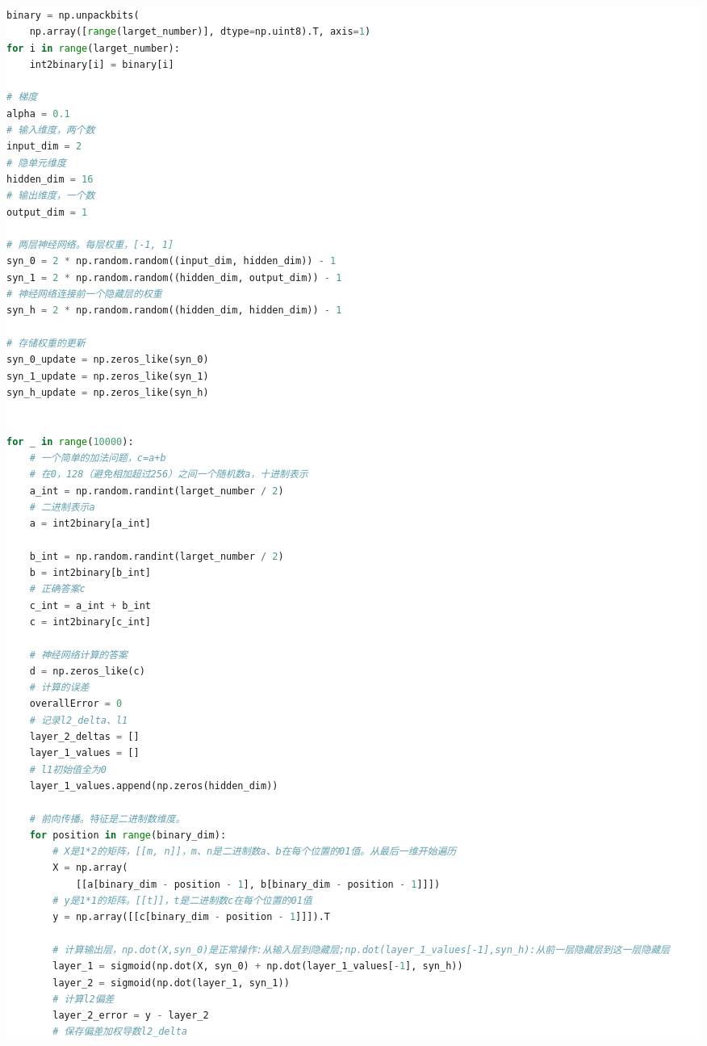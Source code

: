 ```python
binary = np.unpackbits(
    np.array([range(larget_number)], dtype=np.uint8).T, axis=1)
for i in range(larget_number):
    int2binary[i] = binary[i]

# 梯度
alpha = 0.1
# 输入维度，两个数
input_dim = 2
# 隐单元维度
hidden_dim = 16
# 输出维度，一个数
output_dim = 1

# 两层神经网络。每层权重，[-1, 1]
syn_0 = 2 * np.random.random((input_dim, hidden_dim)) - 1
syn_1 = 2 * np.random.random((hidden_dim, output_dim)) - 1
# 神经网络连接前一个隐藏层的权重
syn_h = 2 * np.random.random((hidden_dim, hidden_dim)) - 1

# 存储权重的更新
syn_0_update = np.zeros_like(syn_0)
syn_1_update = np.zeros_like(syn_1)
syn_h_update = np.zeros_like(syn_h)


for _ in range(10000):
    # 一个简单的加法问题，c=a+b
    # 在0，128（避免相加超过256）之间一个随机数a，十进制表示
    a_int = np.random.randint(larget_number / 2)
    # 二进制表示a
    a = int2binary[a_int]

    b_int = np.random.randint(larget_number / 2)
    b = int2binary[b_int]
    # 正确答案c
    c_int = a_int + b_int
    c = int2binary[c_int]

    # 神经网络计算的答案
    d = np.zeros_like(c)
    # 计算的误差
    overallError = 0
    # 记录l2_delta、l1
    layer_2_deltas = []
    layer_1_values = []
    # l1初始值全为0
    layer_1_values.append(np.zeros(hidden_dim))

    # 前向传播。特征是二进制数维度。
    for position in range(binary_dim):
        # X是1*2的矩阵，[[m, n]]，m、n是二进制数a、b在每个位置的01值。从最后一维开始遍历
        X = np.array(
            [[a[binary_dim - position - 1], b[binary_dim - position - 1]]])
        # y是1*1的矩阵。[[t]]，t是二进制数c在每个位置的01值
        y = np.array([[c[binary_dim - position - 1]]]).T

        # 计算输出层，np.dot(X,syn_0)是正常操作:从输入层到隐藏层;np.dot(layer_1_values[-1],syn_h):从前一层隐藏层到这一层隐藏层
        layer_1 = sigmoid(np.dot(X, syn_0) + np.dot(layer_1_values[-1], syn_h))
        layer_2 = sigmoid(np.dot(layer_1, syn_1))
        # 计算l2偏差
        layer_2_error = y - layer_2
        # 保存偏差加权导数l2_delta
```